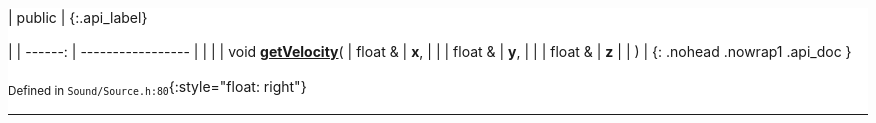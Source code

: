 | public |
{:.api_label}

|
| ------: | ----------------- |
|  |
| void **[getVelocity](#classSound_1_1Source_1a8f206edb9b56bc3b42fb810aa7cac73f)**( | float & | **x**, |
| | float & | **y**, |
| | float & | **z** |
|   ) |
{: .nohead .nowrap1 .api_doc }





<sub>Defined in `Sound/Source.h:80`</sub>{:style="float: right"}

-------------------------------------------------------------------

